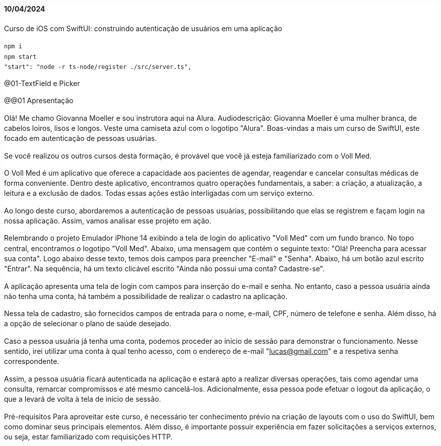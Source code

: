 #### 10/04/2024

Curso de iOS com SwiftUI: construindo autenticação de usuários em uma aplicação

```
npm i
npm start
"start": "node -r ts-node/register ./src/server.ts",
```

@01-TextField e Picker

@@01
Apresentação

Olá! Me chamo Giovanna Moeller e sou instrutora aqui na Alura.
Audiodescrição: Giovanna Moeller é uma mulher branca, de cabelos loiros, lisos e longos. Veste uma camiseta azul com o logotipo "Alura".
Boas-vindas a mais um curso de SwiftUI, este focado em autenticação de pessoas usuárias.

Se você realizou os outros cursos desta formação, é provável que você já esteja familiarizado com o Voll Med.

O Voll Med é um aplicativo que oferece a capacidade aos pacientes de agendar, reagendar e cancelar consultas médicas de forma conveniente.
Dentro deste aplicativo, encontramos quatro operações fundamentais, a saber: a criação, a atualização, a leitura e a exclusão de dados. Todas essas ações estão interligadas com um serviço externo.

Ao longo deste curso, abordaremos a autenticação de pessoas usuárias, possibilitando que elas se registrem e façam login na nossa aplicação. Assim, vamos analisar esse projeto em ação.

Relembrando o projeto
Emulador iPhone 14 exibindo a tela de login do aplicativo "Voll Med" com um fundo branco. No topo central, encontramos o logotipo "Voll Med". Abaixo, uma mensagem que contém o seguinte texto: "Olá! Preencha para acessar sua conta". Logo abaixo desse texto, temos dois campos para preencher "E-mail" e "Senha". Abaixo, há um botão azul escrito "Entrar". Na sequência, há um texto clicável escrito "Ainda não possui uma conta? Cadastre-se".

A aplicação apresenta uma tela de login com campos para inserção do e-mail e senha. No entanto, caso a pessoa usuária ainda não tenha uma conta, há também a possibilidade de realizar o cadastro na aplicação.

Nessa tela de cadastro, são fornecidos campos de entrada para o nome, e-mail, CPF, número de telefone e senha. Além disso, há a opção de selecionar o plano de saúde desejado.

Caso a pessoa usuária já tenha uma conta, podemos proceder ao início de sessão para demonstrar o funcionamento. Nesse sentido, irei utilizar uma conta à qual tenho acesso, com o endereço de e-mail "lucas@gmail.com" e a respetiva senha correspondente.

Assim, a pessoa usuária ficará autenticada na aplicação e estará apto a realizar diversas operações, tais como agendar uma consulta, remarcar compromissos e até mesmo cancelá-los. Adicionalmente, essa pessoa pode efetuar o logout da aplicação, o que a levará de volta à tela de início de sessão.

Pré-requisitos
Para aproveitar este curso, é necessário ter conhecimento prévio na criação de layouts com o uso do SwiftUI, bem como dominar seus principais elementos. Além disso, é importante possuir experiência em fazer solicitações a serviços externos, ou seja, estar familiarizado com requisições HTTP.
